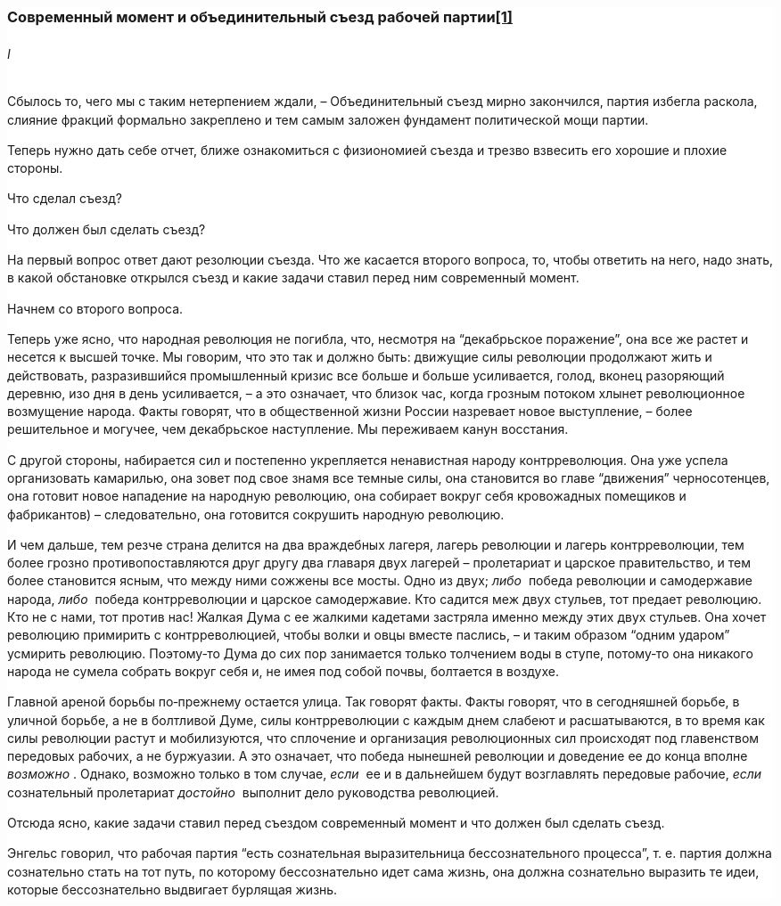 ### Современный момент и объединительный съезд рабочей партии[**[1]**](#_ftn1)

###### I

Сбылось то, чего мы с таким нетерпением ждали, – Объединительный съезд мирно закончился, партия избегла раскола, слияние фракций формально закреплено и тем самым заложен фундамент политической мощи партии.

Теперь нужно дать себе отчет, ближе ознакомиться с физиономией съезда и трезво взвесить его хорошие и плохие стороны.

Что сделал съезд?

Что должен был сделать съезд?

На первый вопрос ответ дают резолюции съезда. Что же касается второго вопроса, то, чтобы ответить на него, надо знать, в какой обстановке открылся съезд и какие задачи ставил перед ним современный момент.

Начнем со второго вопроса.

Теперь уже ясно, что народная революция не погибла, что, несмотря на “декабрьское поражение”, она все же растет и несется к высшей точке. Мы говорим, что это так и должно быть: движущие силы революции продолжают жить и действовать, разразившийся промышленный кризис все больше и больше усиливается, голод, вконец разоряющий деревню, изо дня в день усиливается, – а это означает, что близок час, когда грозным потоком хлынет революционное возмущение народа. Факты говорят, что в общественной жизни России назревает новое выступление, – более решительное и могучее, чем декабрьское наступление. Мы переживаем канун восстания.

С другой стороны, набирается сил и постепенно укрепляется ненавистная народу контрреволюция. Она уже успела организовать камарилью, она зовет под свое знамя все темные силы, она становится во главе “движения” черносотенцев, она готовит новое нападение на народную революцию, она собирает вокруг себя кровожадных помещиков и фабрикантов) – следовательно, она готовится сокрушить народную революцию.

И чем дальше, тем резче страна делится на два враждебных лагеря, лагерь революции и лагерь контрреволюции, тем более грозно противопоставляются друг другу два главаря двух лагерей – пролетариат и царское правительство, и тем более становится ясным, что между ними сожжены все мосты. Одно из двух; _либо_  победа революции и самодержавие народа, _либо_  победа контрреволюции и царское самодержавие. Кто садится меж двух стульев, тот предает революцию. Кто не с нами, тот против нас! Жалкая Дума с ее жалкими кадетами застряла именно между этих двух стульев. Она хочет революцию примирить с контрреволюцией, чтобы волки и овцы вместе паслись, – и таким образом “одним ударом” усмирить революцию. Поэтому‑то Дума до сих пор занимается только толчением воды в ступе, потому‑то она никакого народа не сумела собрать вокруг себя и, не имея под собой почвы, болтается в воздухе.

Главной ареной борьбы по‑прежнему остается улица. Так говорят факты. Факты говорят, что в сегодняшней борьбе, в уличной борьбе, а не в болтливой Думе, силы контрреволюции с каждым днем слабеют и расшатываются, в то время как силы революции растут и мобилизуются, что сплочение и организация революционных сил происходят под главенством передовых рабочих, а не буржуазии. А это означает, что победа нынешней революции и доведение ее до конца вполне _возможно_ . Однако, возможно только в том случае, _если_  ее и в дальнейшем будут возглавлять передовые рабочие, _если_  сознательный пролетариат _достойно_  выполнит дело руководства революцией.

Отсюда ясно, какие задачи ставил перед съездом современный момент и что должен был сделать съезд.

Энгельс говорил, что рабочая партия “есть сознательная выразительница бессознательного процесса”, т. е. партия должна сознательно стать на тот путь, по которому бессознательно идет сама жизнь, она должна сознательно выразить те идеи, которые бессознательно выдвигает бурлящая жизнь.
